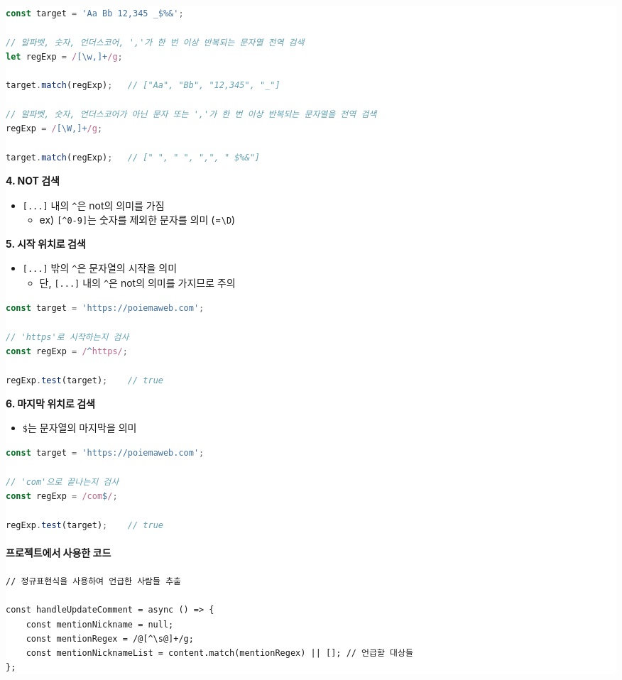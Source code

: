 ```js
const target = 'Aa Bb 12,345 _$%&';

// 알파벳, 숫자, 언더스코어, ','가 한 번 이상 반복되는 문자열 전역 검색
let regExp = /[\w,]+/g;

target.match(regExp);	// ["Aa", "Bb", "12,345", "_"]

// 알파벳, 숫자, 언더스코어가 아닌 문자 또는 ','가 한 번 이상 반복되는 문자열을 전역 검색
regExp = /[\W,]+/g;

target.match(regExp);	// [" ", " ", ",", " $%&"]
```



**4. NOT 검색**

- `[...]` 내의 `^`은 not의 의미를 가짐
  - ex) `[^0-9]`는 숫자를 제외한 문자를 의미 (=`\D`)



**5. 시작 위치로 검색**

- `[...]` 밖의 `^`은 문자열의 시작을 의미
  - 단, `[...]` 내의 `^`은 not의 의미를 가지므로 주의

```js
const target = 'https://poiemaweb.com';

// 'https'로 시작하는지 검사
const regExp = /^https/;

regExp.test(target);	// true
```



**6. 마지막 위치로 검색**

- `$`는 문자열의 마지막을 의미

```js
const target = 'https://poiemaweb.com';

// 'com'으로 끝나는지 검사
const regExp = /com$/;

regExp.test(target);	// true
```



#### 프로젝트에서 사용한 코드

```tsx
// 정규표현식을 사용하여 언급한 사람들 추출

const handleUpdateComment = async () => {
    const mentionNickname = null;
    const mentionRegex = /@[^\s@]+/g;
    const mentionNicknameList = content.match(mentionRegex) || []; // 언급할 대상들
};
```
